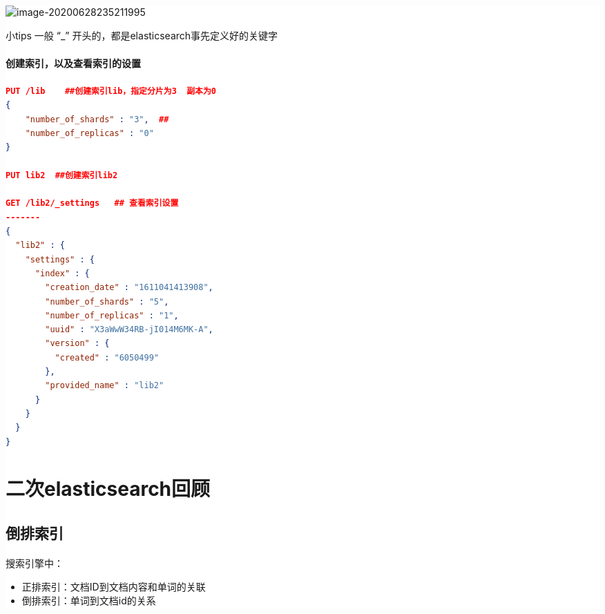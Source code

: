 



![image-20200628235211995](http://guxiangflyimagebucket.oss-cn-beijing.aliyuncs.com/img/image-20200628235211995.png)



小tips 一般   “_” 开头的，都是elasticsearch事先定义好的关键字

####  创建索引，以及查看索引的设置

```json
PUT /lib    ##创建索引lib，指定分片为3  副本为0
{
    "number_of_shards" : "3",  ## 
    "number_of_replicas" : "0"
}

PUT lib2  ##创建索引lib2

GET /lib2/_settings   ## 查看索引设置
-------
{
  "lib2" : {
    "settings" : {
      "index" : {
        "creation_date" : "1611041413908",
        "number_of_shards" : "5",
        "number_of_replicas" : "1",
        "uuid" : "X3aWwW34RB-jI014M6MK-A",
        "version" : {
          "created" : "6050499"
        },
        "provided_name" : "lib2"
      }
    }
  }
}
```

##### 



# 二次elasticsearch回顾



## 倒排索引

搜索引擎中：

- 正排索引：文档ID到文档内容和单词的关联
- 倒排索引：单词到文档id的关系
